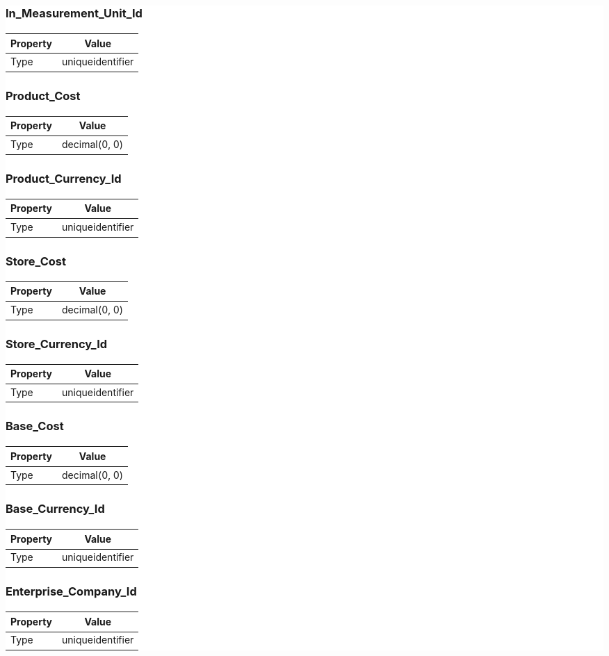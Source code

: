 ### In_Measurement_Unit_Id

| Property | Value |
| - | - |
|Type|uniqueidentifier|

### Product_Cost

| Property | Value |
| - | - |
|Type|decimal(0, 0)|

### Product_Currency_Id

| Property | Value |
| - | - |
|Type|uniqueidentifier|

### Store_Cost

| Property | Value |
| - | - |
|Type|decimal(0, 0)|

### Store_Currency_Id

| Property | Value |
| - | - |
|Type|uniqueidentifier|

### Base_Cost

| Property | Value |
| - | - |
|Type|decimal(0, 0)|

### Base_Currency_Id

| Property | Value |
| - | - |
|Type|uniqueidentifier|

### Enterprise_Company_Id

| Property | Value |
| - | - |
|Type|uniqueidentifier|


